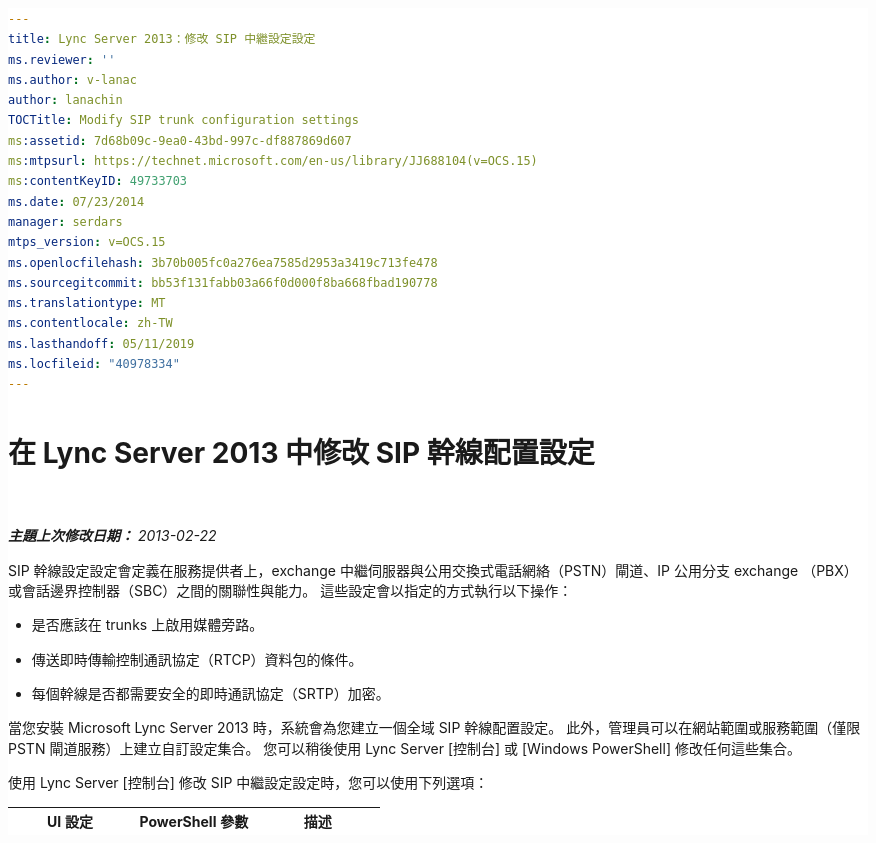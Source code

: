 ```yaml
---
title: Lync Server 2013：修改 SIP 中繼設定設定
ms.reviewer: ''
ms.author: v-lanac
author: lanachin
TOCTitle: Modify SIP trunk configuration settings
ms:assetid: 7d68b09c-9ea0-43bd-997c-df887869d607
ms:mtpsurl: https://technet.microsoft.com/en-us/library/JJ688104(v=OCS.15)
ms:contentKeyID: 49733703
ms.date: 07/23/2014
manager: serdars
mtps_version: v=OCS.15
ms.openlocfilehash: 3b70b005fc0a276ea7585d2953a3419c713fe478
ms.sourcegitcommit: bb53f131fabb03a66f0d000f8ba668fbad190778
ms.translationtype: MT
ms.contentlocale: zh-TW
ms.lasthandoff: 05/11/2019
ms.locfileid: "40978334"
---
```

<div data-xmlns="http://www.w3.org/1999/xhtml">

<div class="topic" data-xmlns="http://www.w3.org/1999/xhtml" data-msxsl="urn:schemas-microsoft-com:xslt" data-cs="http://msdn.microsoft.com/en-us/">

<div data-asp="http://msdn2.microsoft.com/asp">

# <a name="modify-sip-trunk-configuration-settings-in-lync-server-2013"></a>在 Lync Server 2013 中修改 SIP 幹線配置設定

</div>

<div id="mainSection">

<div id="mainBody">

<span> </span>

_**主題上次修改日期：** 2013-02-22_

SIP 幹線設定設定會定義在服務提供者上，exchange 中繼伺服器與公用交換式電話網絡（PSTN）閘道、IP 公用分支 exchange （PBX）或會話邊界控制器（SBC）之間的關聯性與能力。 這些設定會以指定的方式執行以下操作：

  - 是否應該在 trunks 上啟用媒體旁路。

  - 傳送即時傳輸控制通訊協定（RTCP）資料包的條件。

  - 每個幹線是否都需要安全的即時通訊協定（SRTP）加密。

當您安裝 Microsoft Lync Server 2013 時，系統會為您建立一個全域 SIP 幹線配置設定。 此外，管理員可以在網站範圍或服務範圍（僅限 PSTN 閘道服務）上建立自訂設定集合。 您可以稍後使用 Lync Server [控制台] 或 [Windows PowerShell] 修改任何這些集合。

使用 Lync Server [控制台] 修改 SIP 中繼設定設定時，您可以使用下列選項：


<table>
<colgroup>
<col style="width: 33%" />
<col style="width: 33%" />
<col style="width: 33%" />
</colgroup>
<thead>
<tr class="header">
<th>UI 設定</th>
<th>PowerShell 參數</th>
<th>描述</th>
</tr>
</thead>